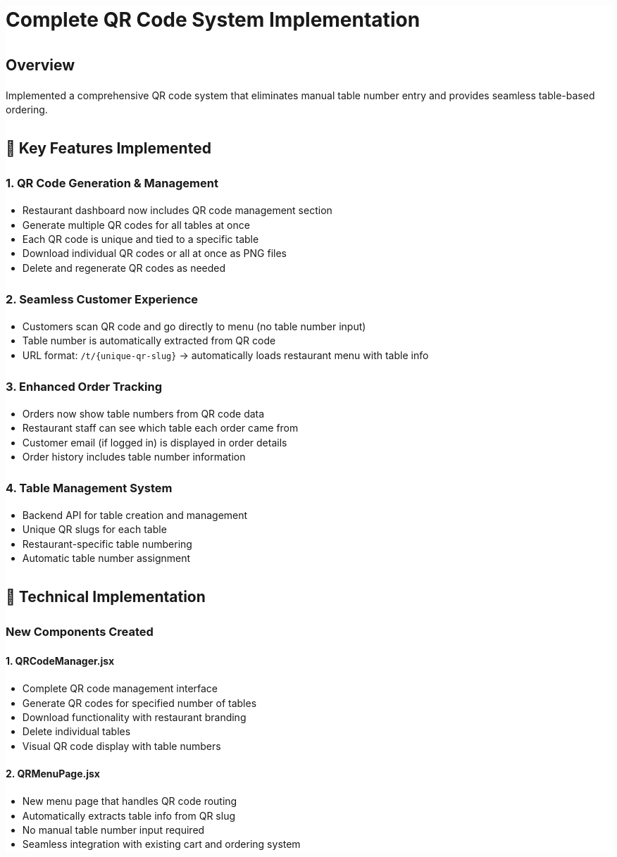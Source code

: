 # Complete QR Code System Implementation

## Overview
Implemented a comprehensive QR code system that eliminates manual table number entry and provides seamless table-based ordering.

## 🎯 Key Features Implemented

### 1. **QR Code Generation & Management**
- Restaurant dashboard now includes QR code management section
- Generate multiple QR codes for all tables at once
- Each QR code is unique and tied to a specific table
- Download individual QR codes or all at once as PNG files
- Delete and regenerate QR codes as needed

### 2. **Seamless Customer Experience**
- Customers scan QR code and go directly to menu (no table number input)
- Table number is automatically extracted from QR code
- URL format: `/t/{unique-qr-slug}` → automatically loads restaurant menu with table info

### 3. **Enhanced Order Tracking**
- Orders now show table numbers from QR code data
- Restaurant staff can see which table each order came from
- Customer email (if logged in) is displayed in order details
- Order history includes table number information

### 4. **Table Management System**
- Backend API for table creation and management
- Unique QR slugs for each table
- Restaurant-specific table numbering
- Automatic table number assignment

## 🔧 Technical Implementation

### New Components Created

#### 1. **QRCodeManager.jsx**
- Complete QR code management interface
- Generate QR codes for specified number of tables
- Download functionality with restaurant branding
- Delete individual tables
- Visual QR code display with table numbers

#### 2. **QRMenuPage.jsx**
- New menu page that handles QR code routing
- Automatically extracts table info from QR slug
- No manual table number input required
- Seamless integration with existing cart and ordering system
